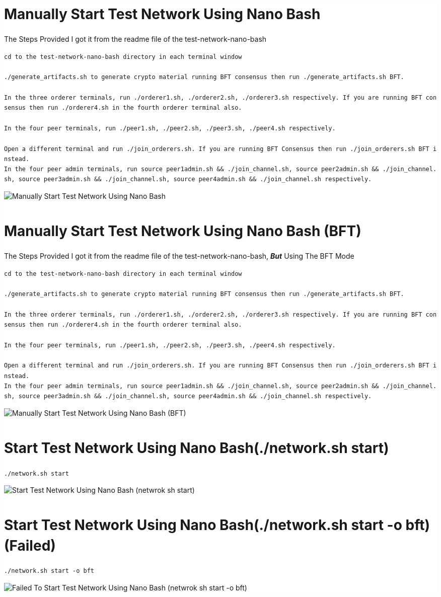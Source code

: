 <h1>Manually Start Test Network Using Nano Bash</h1>
The Steps Provided I got it from the readme file of the test-network-nano-bash

```
cd to the test-network-nano-bash directory in each terminal window

./generate_artifacts.sh to generate crypto material running BFT consensus then run ./generate_artifacts.sh BFT.

In the three orderer terminals, run ./orderer1.sh, ./orderer2.sh, ./orderer3.sh respectively. If you are running BFT consensus then run ./orderer4.sh in the fourth orderer terminal also.

In the four peer terminals, run ./peer1.sh, ./peer2.sh, ./peer3.sh, ./peer4.sh respectively.

Open a different terminal and run ./join_orderers.sh. If you are running BFT Consensus then run ./join_orderers.sh BFT instead.
In the four peer admin terminals, run source peer1admin.sh && ./join_channel.sh, source peer2admin.sh && ./join_channel.sh, source peer3admin.sh && ./join_channel.sh, source peer4admin.sh && ./join_channel.sh respectively.

```
<img width="1913" height="1038" alt="Manually Start Test Network Using Nano Bash" src="https://github.com/user-attachments/assets/dfbff7bc-c906-4d12-b6b5-341663c686ce" />

<h1>Manually Start Test Network Using Nano Bash (BFT)</h1>
The Steps Provided I got it from the readme file of the test-network-nano-bash, <i><b>But</b></i> Using The BFT Mode

```
cd to the test-network-nano-bash directory in each terminal window

./generate_artifacts.sh to generate crypto material running BFT consensus then run ./generate_artifacts.sh BFT.

In the three orderer terminals, run ./orderer1.sh, ./orderer2.sh, ./orderer3.sh respectively. If you are running BFT consensus then run ./orderer4.sh in the fourth orderer terminal also.

In the four peer terminals, run ./peer1.sh, ./peer2.sh, ./peer3.sh, ./peer4.sh respectively.

Open a different terminal and run ./join_orderers.sh. If you are running BFT Consensus then run ./join_orderers.sh BFT instead.
In the four peer admin terminals, run source peer1admin.sh && ./join_channel.sh, source peer2admin.sh && ./join_channel.sh, source peer3admin.sh && ./join_channel.sh, source peer4admin.sh && ./join_channel.sh respectively.

```
<img width="1910" height="1032" alt="Manually Start Test Network Using Nano Bash (BFT)" src="https://github.com/user-attachments/assets/df1b4978-858c-489e-8abe-5071d1f0988b" />



<h1>Start Test Network Using Nano Bash(./network.sh start)</h1> 

```
./network.sh start
```
<img width="1506" height="1010" alt="Start Test Network Using Nano Bash (netwrok sh start)" src="https://github.com/user-attachments/assets/5d351338-fd54-457e-8e08-e02eefaf4d70" />

<h1>Start Test Network Using Nano Bash(./network.sh start -o bft) (Failed)</h1> 

```
./network.sh start -o bft
```
<img width="1680" height="1011" alt="Failed To Start Test Network Using Nano Bash (netwrok sh start -o bft)" src="https://github.com/user-attachments/assets/0c2eebbe-c26d-4d51-b781-0b6420c7b871" />

